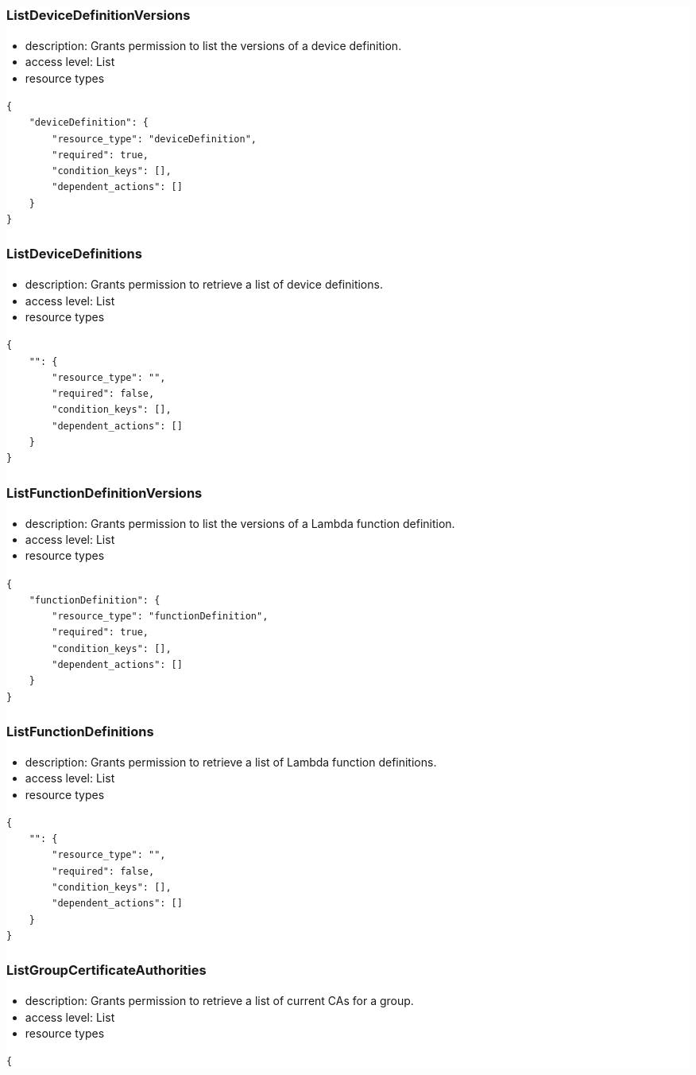 ### ListDeviceDefinitionVersions
- description: Grants permission to list the versions of a device definition.
- access level: List
- resource types
```
{
    "deviceDefinition": {
        "resource_type": "deviceDefinition",
        "required": true,
        "condition_keys": [],
        "dependent_actions": []
    }
}
```
### ListDeviceDefinitions
- description: Grants permission to retrieve a list of device definitions.
- access level: List
- resource types
```
{
    "": {
        "resource_type": "",
        "required": false,
        "condition_keys": [],
        "dependent_actions": []
    }
}
```
### ListFunctionDefinitionVersions
- description: Grants permission to list the versions of a Lambda function definition.
- access level: List
- resource types
```
{
    "functionDefinition": {
        "resource_type": "functionDefinition",
        "required": true,
        "condition_keys": [],
        "dependent_actions": []
    }
}
```
### ListFunctionDefinitions
- description: Grants permission to retrieve a list of Lambda function definitions.
- access level: List
- resource types
```
{
    "": {
        "resource_type": "",
        "required": false,
        "condition_keys": [],
        "dependent_actions": []
    }
}
```
### ListGroupCertificateAuthorities
- description: Grants permission to retrieve a list of current CAs for a group.
- access level: List
- resource types
```
{
```
